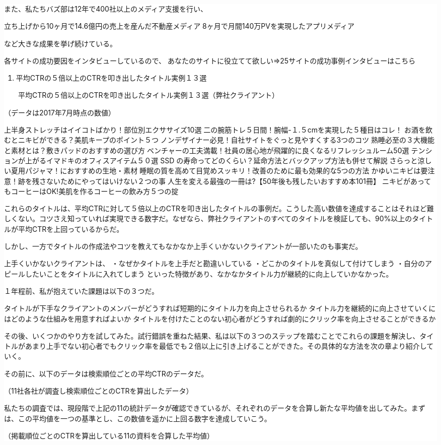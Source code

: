 また、私たちバズ部は12年で400社以上のメディア支援を行い、

立ち上げから10ヶ月で14.6億円の売上を産んだ不動産メディア
8ヶ月で月間140万PVを実現したアプリメディア

など大きな成果を挙げ続けている。

各サイトの成功要因をインタビューしているので、
あなたのサイトに役立てて欲しい⇒25サイトの成功事例インタビューはこちら



1. 平均CTRの５倍以上のCTRを叩き出したタイトル実例１３選

　　平均CTRの５倍以上のCTRを叩き出したタイトル実例１３選（弊社クライアント）

（データは2017年7月時点の数値）

上半身ストレッチはイイコトばかり！部位別エクササイズ10選
二の腕筋トレ５日間！腕幅-１.５cmを実現した５種目はコレ！
お酒を飲むとニキビができる？美肌キープのポイント５つ
ノンデザイナー必見！自社サイトをぐっと見やすくする3つのコツ
熟睡必至の３大機能と素材とは？敷きパッドのおすすめの選び方
ベンチャーの工夫満載！社員の居心地が飛躍的に良くなるリフレッシュルーム50選
テンションが上がるイマドキのオフィスアイテム５０選
SSD の寿命ってどのくらい？延命方法とバックアップ方法も併せて解説
さらっと涼しい夏用パジャマ！におすすめの生地・素材
睡眠の質を高めて目覚めスッキリ！改善のために最も効果的な5つの方法
かゆいニキビは要注意！跡を残さないためにやってはいけない２つの事
人生を変える最強の一冊は?【50年後も残したいおすすめ本101冊】
ニキビがあってもコーヒーはOK!美肌を作るコーヒーの飲み方５つの掟

これらのタイトルは、平均CTRに対して５倍以上のCTRを叩き出したタイトルの事例だ。こうした高い数値を達成することはそれほど難しくない。コツさえ知っていれば実現できる数字だ。なぜなら、弊社クライアントのすべてのタイトルを検証しても、90%以上のタイトルが平均CTRを上回っているからだ。

しかし、一方でタイトルの作成法やコツを教えてもなかなか上手くいかないクライアントが一部いたのも事実だ。

上手くいかないクライアントは、
・なぜかタイトルを上手だと勘違いしている
・どこかのタイトルを真似して付けてしまう
・自分のアピールしたいことをタイトルに入れてしまう
といった特徴があり、なかなかタイトル力が継続的に向上していかなかった。

１年程前、私が抱えていた課題は以下の３つだ。

タイトルが下手なクライアントのメンバーがどうすれば短期的にタイトル力を向上させられるか
タイトル力を継続的に向上させていくにはどのような仕組みを用意すればよいか
タイトルを付けたことのない初心者がどうすれば劇的にクリック率を向上させることができるか

その後、いくつかのやり方を試してみた。試行錯誤を重ねた結果、私は以下の３つのステップを踏むことでこれらの課題を解決し、タイトルがあまり上手でない初心者でもクリック率を最低でも２倍以上に引き上げることができた。その具体的な方法を次の章より紹介していく。

その前に、以下のデータは検索順位ごとの平均CTRのデータだ。

（11社各社が調査し検索順位ごとのCTRを算出したデータ）

私たちの調査では、現段階で上記の11の統計データが確認できているが、それぞれのデータを合算し新たな平均値を出してみた。まずは、この平均値を一つの基準とし、この数値を遥かに上回る数字を達成していこう。

（掲載順位ごとのCTRを算出している11の資料を合算した平均値）
